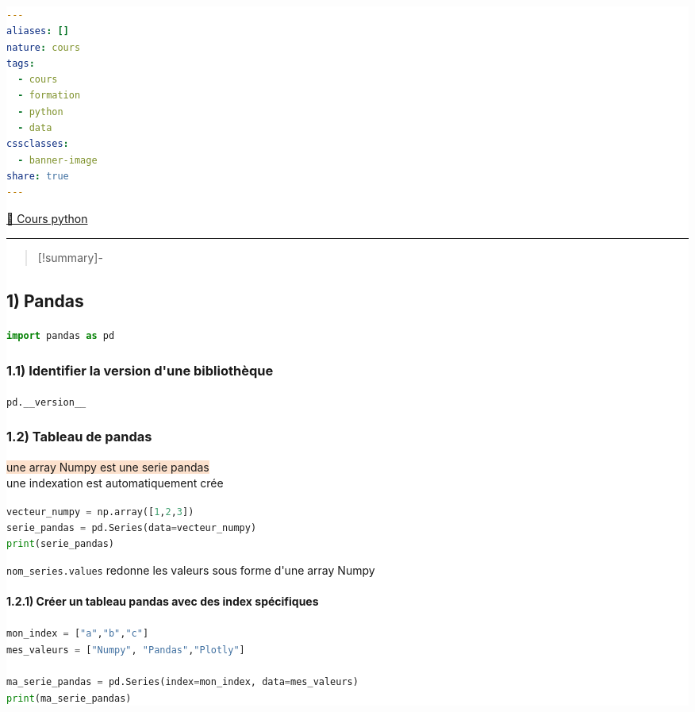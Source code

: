 ```yaml
---  
aliases: []  
nature: cours  
tags:  
  - cours  
  - formation  
  - python  
  - data  
cssclasses:  
  - banner-image  
share: true  
---  
```

  
[📑 Cours python](./%F0%9F%93%91%20Cours%20python.md#)  
***  
> [!summary]-  
> ```toc  
> ```   
  
## 1) Pandas  
  
```python  
import pandas as pd  
```  
  
### 1.1) Identifier la version d'une bibliothèque  
```python  
pd.__version__  
```  
  
### 1.2) Tableau de pandas  
<span style="background:rgba(240, 107, 5, 0.2)">une array Numpy est une serie pandas</span>  
une indexation est automatiquement crée  
```python  
vecteur_numpy = np.array([1,2,3])  
serie_pandas = pd.Series(data=vecteur_numpy)  
print(serie_pandas)  
```  
  
`nom_series.values` redonne les valeurs sous forme d'une array Numpy  
  
#### 1.2.1) Créer un tableau pandas avec des index spécifiques  
```python  
mon_index = ["a","b","c"]  
mes_valeurs = ["Numpy", "Pandas","Plotly"]  
  
ma_serie_pandas = pd.Series(index=mon_index, data=mes_valeurs)  
print(ma_serie_pandas)  
```  
  